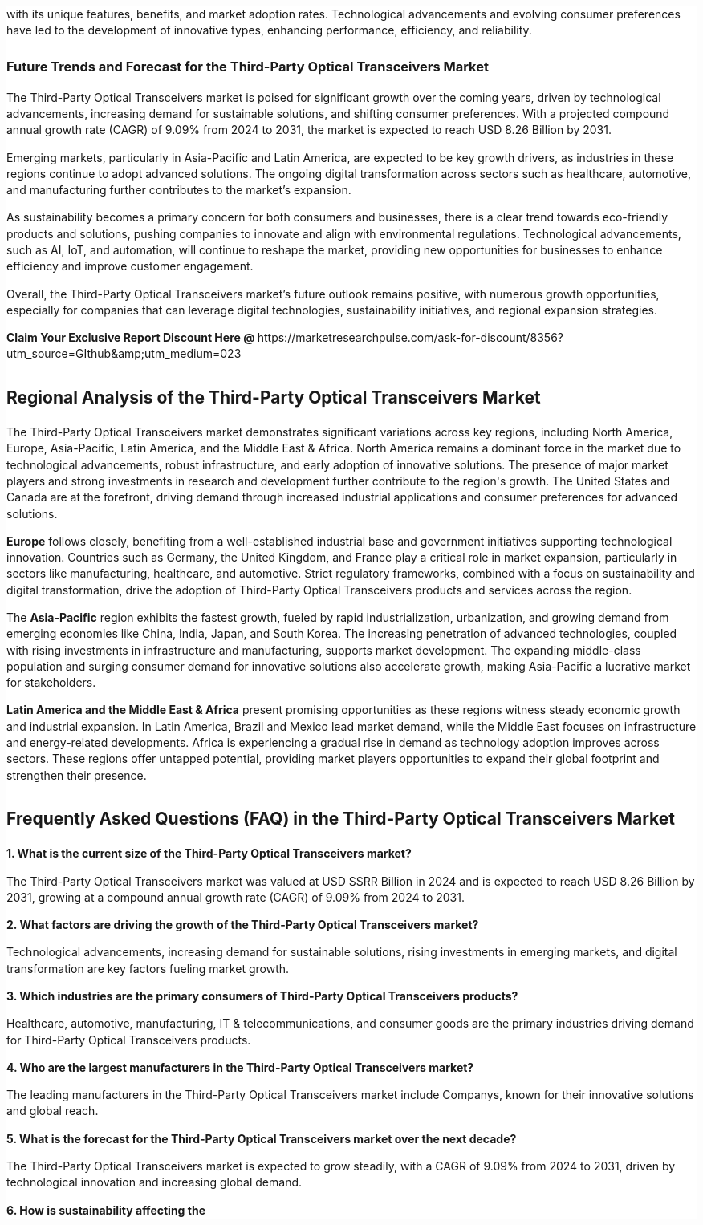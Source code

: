 with its unique features, benefits, and market adoption rates. Technological advancements and evolving consumer preferences have led to the development of innovative types, enhancing performance, efficiency, and reliability.</p><h3>Future Trends and Forecast for the Third-Party Optical Transceivers Market</h3><p>The Third-Party Optical Transceivers market is poised for significant growth over the coming years, driven by technological advancements, increasing demand for sustainable solutions, and shifting consumer preferences. With a projected compound annual growth rate (CAGR) of 9.09% from 2024 to 2031, the market is expected to reach USD 8.26 Billion by 2031.</p><p>Emerging markets, particularly in Asia-Pacific and Latin America, are expected to be key growth drivers, as industries in these regions continue to adopt advanced solutions. The ongoing digital transformation across sectors such as healthcare, automotive, and manufacturing further contributes to the market&rsquo;s expansion.</p><p>As sustainability becomes a primary concern for both consumers and businesses, there is a clear trend towards eco-friendly products and solutions, pushing companies to innovate and align with environmental regulations. Technological advancements, such as AI, IoT, and automation, will continue to reshape the market, providing new opportunities for businesses to enhance efficiency and improve customer engagement.</p><p>Overall, the Third-Party Optical Transceivers market&rsquo;s future outlook remains positive, with numerous growth opportunities, especially for companies that can leverage digital technologies, sustainability initiatives, and regional expansion strategies.</p><p><strong>Claim Your Exclusive Report Discount Here @ </strong><a href="https://marketresearchpulse.com/ask-for-discount/8356?utm_source=GIthub&amp;utm_medium=023">https://marketresearchpulse.com/ask-for-discount/8356?utm_source=GIthub&amp;utm_medium=023</a></p><h2><strong>Regional Analysis of the Third-Party Optical Transceivers Market</strong></h2><p>The Third-Party Optical Transceivers market demonstrates significant variations across key regions, including North America, Europe, Asia-Pacific, Latin America, and the Middle East &amp; Africa. North America remains a dominant force in the market due to technological advancements, robust infrastructure, and early adoption of innovative solutions. The presence of major market players and strong investments in research and development further contribute to the region's growth. The United States and Canada are at the forefront, driving demand through increased industrial applications and consumer preferences for advanced solutions.</p><p><strong>Europe</strong> follows closely, benefiting from a well-established industrial base and government initiatives supporting technological innovation. Countries such as Germany, the United Kingdom, and France play a critical role in market expansion, particularly in sectors like manufacturing, healthcare, and automotive. Strict regulatory frameworks, combined with a focus on sustainability and digital transformation, drive the adoption of Third-Party Optical Transceivers products and services across the region.</p><p>The <strong>Asia-Pacific</strong> region exhibits the fastest growth, fueled by rapid industrialization, urbanization, and growing demand from emerging economies like China, India, Japan, and South Korea. The increasing penetration of advanced technologies, coupled with rising investments in infrastructure and manufacturing, supports market development. The expanding middle-class population and surging consumer demand for innovative solutions also accelerate growth, making Asia-Pacific a lucrative market for stakeholders.</p><p><strong>Latin America and the Middle East &amp; Africa</strong> present promising opportunities as these regions witness steady economic growth and industrial expansion. In Latin America, Brazil and Mexico lead market demand, while the Middle East focuses on infrastructure and energy-related developments. Africa is experiencing a gradual rise in demand as technology adoption improves across sectors. These regions offer untapped potential, providing market players opportunities to expand their global footprint and strengthen their presence.</p><h2><strong>Frequently Asked Questions (FAQ) in the Third-Party Optical Transceivers Market</strong></h2><p><strong>1. What is the current size of the Third-Party Optical Transceivers market?</strong></p><p>The Third-Party Optical Transceivers market was valued at USD SSRR Billion in 2024 and is expected to reach USD 8.26 Billion by 2031, growing at a compound annual growth rate (CAGR) of 9.09% from 2024 to 2031.</p><p><strong>2. What factors are driving the growth of the Third-Party Optical Transceivers market?</strong></p><p>Technological advancements, increasing demand for sustainable solutions, rising investments in emerging markets, and digital transformation are key factors fueling market growth.</p><p><strong>3. Which industries are the primary consumers of Third-Party Optical Transceivers products?</strong></p><p>Healthcare, automotive, manufacturing, IT &amp; telecommunications, and consumer goods are the primary industries driving demand for Third-Party Optical Transceivers products.</p><p><strong>4. Who are the largest manufacturers in the Third-Party Optical Transceivers market?</strong></p><p>The leading manufacturers in the Third-Party Optical Transceivers market include Companys, known for their innovative solutions and global reach.</p><p><strong>5. What is the forecast for the Third-Party Optical Transceivers market over the next decade?</strong></p><p>The Third-Party Optical Transceivers market is expected to grow steadily, with a CAGR of 9.09% from 2024 to 2031, driven by technological innovation and increasing global demand.</p><p><strong>6. How is sustainability affecting the